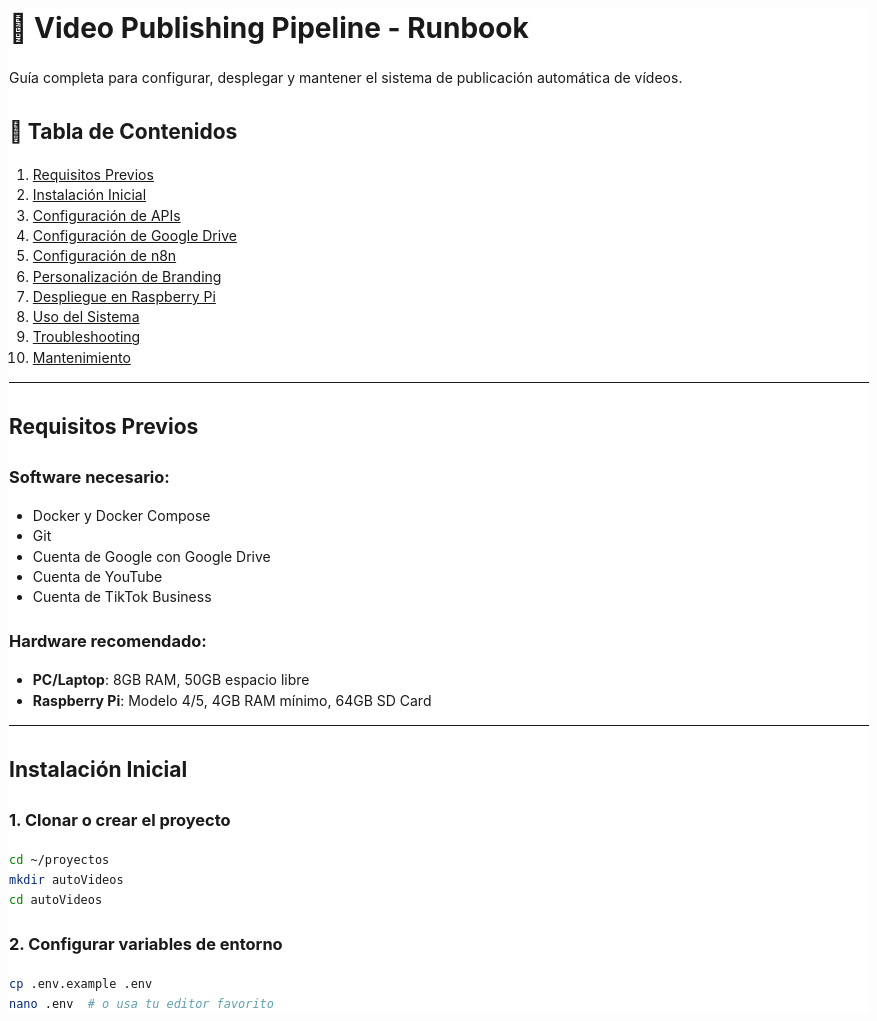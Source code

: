 # 📖 Video Publishing Pipeline - Runbook

Guía completa para configurar, desplegar y mantener el sistema de publicación automática de vídeos.

## 📑 Tabla de Contenidos

1. [Requisitos Previos](#requisitos-previos)
2. [Instalación Inicial](#instalación-inicial)
3. [Configuración de APIs](#configuración-de-apis)
4. [Configuración de Google Drive](#configuración-de-google-drive)
5. [Configuración de n8n](#configuración-de-n8n)
6. [Personalización de Branding](#personalización-de-branding)
7. [Despliegue en Raspberry Pi](#despliegue-en-raspberry-pi)
8. [Uso del Sistema](#uso-del-sistema)
9. [Troubleshooting](#troubleshooting)
10. [Mantenimiento](#mantenimiento)

---

## Requisitos Previos

### Software necesario:
- Docker y Docker Compose
- Git
- Cuenta de Google con Google Drive
- Cuenta de YouTube
- Cuenta de TikTok Business

### Hardware recomendado:
- **PC/Laptop**: 8GB RAM, 50GB espacio libre
- **Raspberry Pi**: Modelo 4/5, 4GB RAM mínimo, 64GB SD Card

---

## Instalación Inicial

### 1. Clonar o crear el proyecto

```bash
cd ~/proyectos
mkdir autoVideos
cd autoVideos
```

### 2. Configurar variables de entorno

```bash
cp .env.example .env
nano .env  # o usa tu editor favorito
```

